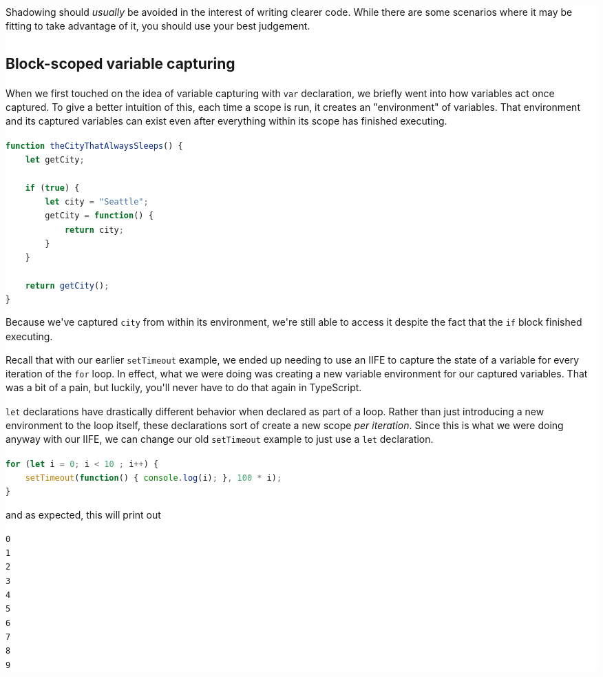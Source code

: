 Shadowing should *usually* be avoided in the interest of writing clearer code.
While there are some scenarios where it may be fitting to take advantage of it, you should use your best judgement.

## Block-scoped variable capturing

When we first touched on the idea of variable capturing with `var` declaration, we briefly went into how variables act once captured.
To give a better intuition of this, each time a scope is run, it creates an "environment" of variables.
That environment and its captured variables can exist even after everything within its scope has finished executing.

```ts
function theCityThatAlwaysSleeps() {
    let getCity;

    if (true) {
        let city = "Seattle";
        getCity = function() {
            return city;
        }
    }

    return getCity();
}
```

Because we've captured `city` from within its environment, we're still able to access it despite the fact that the `if` block finished executing.

Recall that with our earlier `setTimeout` example, we ended up needing to use an IIFE to capture the state of a variable for every iteration of the `for` loop.
In effect, what we were doing was creating a new variable environment for our captured variables.
That was a bit of a pain, but luckily, you'll never have to do that again in TypeScript.

`let` declarations have drastically different behavior when declared as part of a loop.
Rather than just introducing a new environment to the loop itself, these declarations sort of create a new scope *per iteration*.
Since this is what we were doing anyway with our IIFE, we can change our old `setTimeout` example to just use a `let` declaration.

```ts
for (let i = 0; i < 10 ; i++) {
    setTimeout(function() { console.log(i); }, 100 * i);
}
```

and as expected, this will print out

```text
0
1
2
3
4
5
6
7
8
9
```
